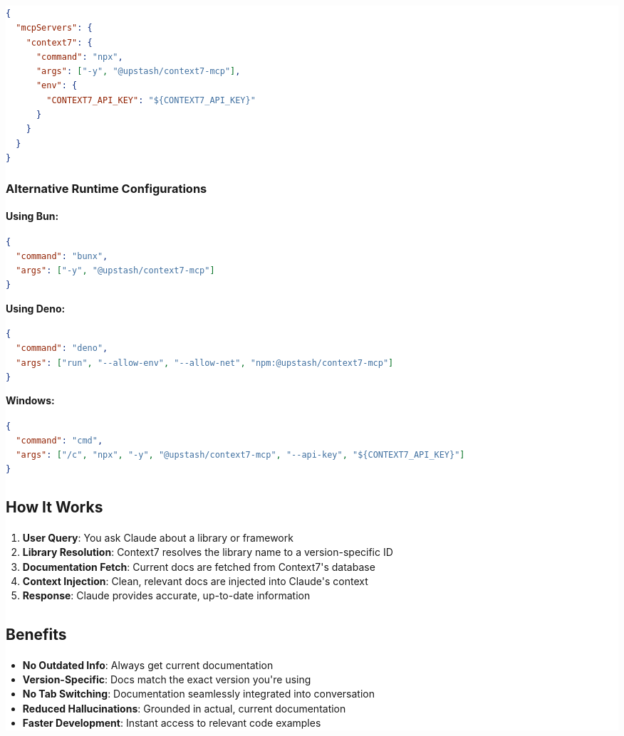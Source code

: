 ```json
{
  "mcpServers": {
    "context7": {
      "command": "npx",
      "args": ["-y", "@upstash/context7-mcp"],
      "env": {
        "CONTEXT7_API_KEY": "${CONTEXT7_API_KEY}"
      }
    }
  }
}
```

### Alternative Runtime Configurations

**Using Bun:**
```json
{
  "command": "bunx",
  "args": ["-y", "@upstash/context7-mcp"]
}
```

**Using Deno:**
```json
{
  "command": "deno",
  "args": ["run", "--allow-env", "--allow-net", "npm:@upstash/context7-mcp"]
}
```

**Windows:**
```json
{
  "command": "cmd",
  "args": ["/c", "npx", "-y", "@upstash/context7-mcp", "--api-key", "${CONTEXT7_API_KEY}"]
}
```

## How It Works

1. **User Query**: You ask Claude about a library or framework
2. **Library Resolution**: Context7 resolves the library name to a version-specific ID
3. **Documentation Fetch**: Current docs are fetched from Context7's database
4. **Context Injection**: Clean, relevant docs are injected into Claude's context
5. **Response**: Claude provides accurate, up-to-date information

## Benefits

- **No Outdated Info**: Always get current documentation
- **Version-Specific**: Docs match the exact version you're using
- **No Tab Switching**: Documentation seamlessly integrated into conversation
- **Reduced Hallucinations**: Grounded in actual, current documentation
- **Faster Development**: Instant access to relevant code examples
